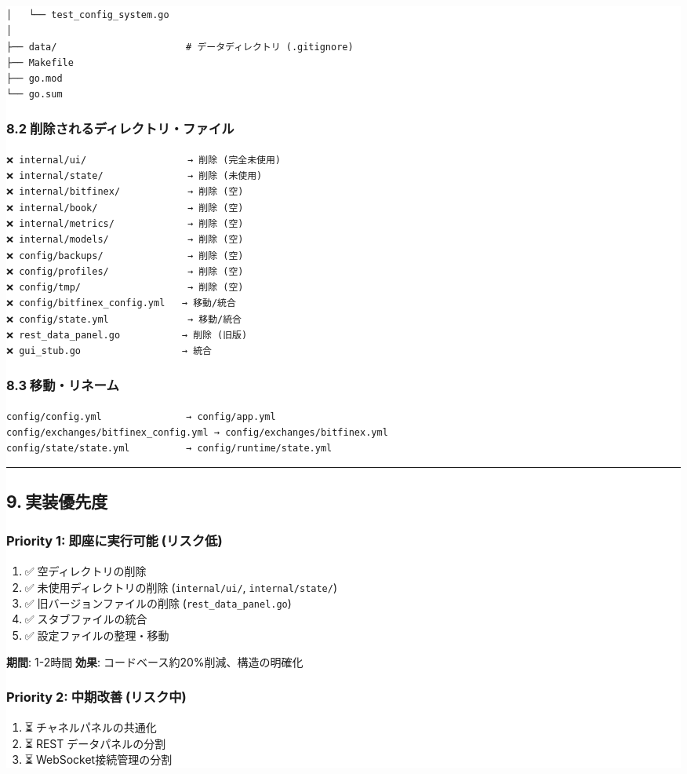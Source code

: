 ```
│   └── test_config_system.go
│
├── data/                       # データディレクトリ (.gitignore)
├── Makefile
├── go.mod
└── go.sum
```

### 8.2 削除されるディレクトリ・ファイル

```
❌ internal/ui/                  → 削除 (完全未使用)
❌ internal/state/               → 削除 (未使用)
❌ internal/bitfinex/            → 削除 (空)
❌ internal/book/                → 削除 (空)
❌ internal/metrics/             → 削除 (空)
❌ internal/models/              → 削除 (空)
❌ config/backups/               → 削除 (空)
❌ config/profiles/              → 削除 (空)
❌ config/tmp/                   → 削除 (空)
❌ config/bitfinex_config.yml   → 移動/統合
❌ config/state.yml              → 移動/統合
❌ rest_data_panel.go           → 削除 (旧版)
❌ gui_stub.go                  → 統合
```

### 8.3 移動・リネーム

```
config/config.yml               → config/app.yml
config/exchanges/bitfinex_config.yml → config/exchanges/bitfinex.yml
config/state/state.yml          → config/runtime/state.yml
```

---

## 9. 実装優先度

### Priority 1: 即座に実行可能 (リスク低)
1. ✅ 空ディレクトリの削除
2. ✅ 未使用ディレクトリの削除 (`internal/ui/`, `internal/state/`)
3. ✅ 旧バージョンファイルの削除 (`rest_data_panel.go`)
4. ✅ スタブファイルの統合
5. ✅ 設定ファイルの整理・移動

**期間**: 1-2時間
**効果**: コードベース約20%削減、構造の明確化

### Priority 2: 中期改善 (リスク中)
1. ⏳ チャネルパネルの共通化
2. ⏳ REST データパネルの分割
3. ⏳ WebSocket接続管理の分割
